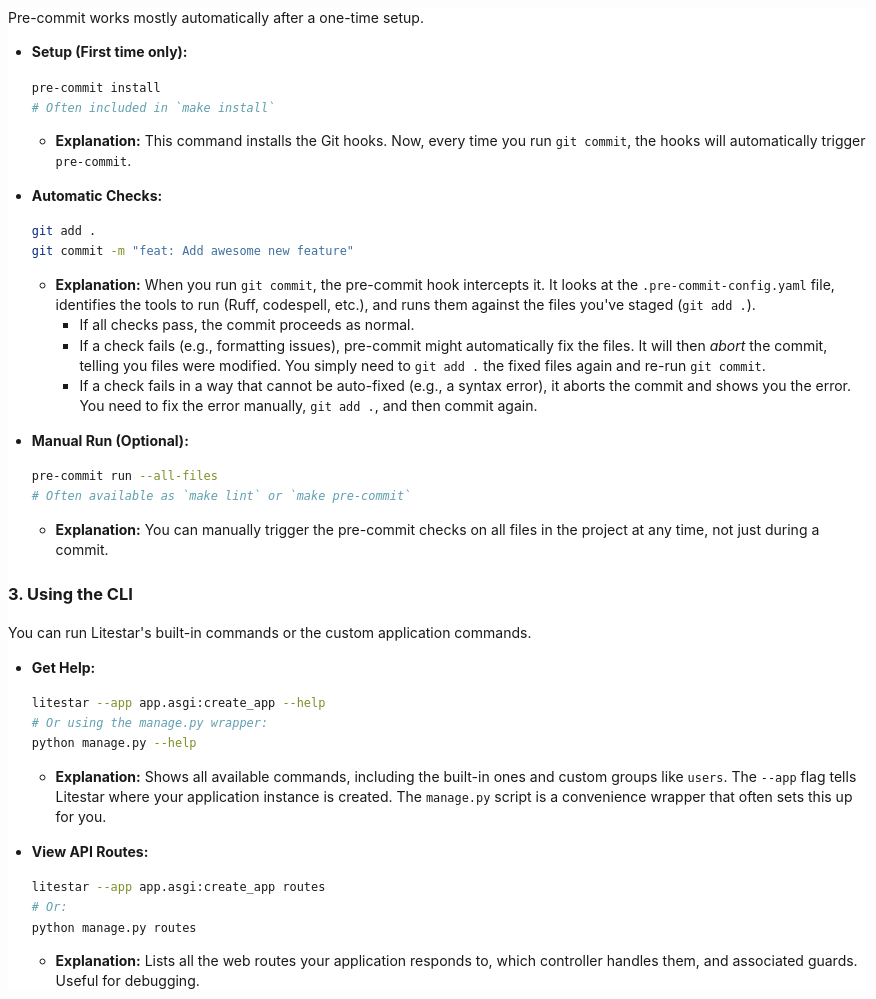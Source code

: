 Pre-commit works mostly automatically after a one-time setup.

*   **Setup (First time only):**
    ```bash
    pre-commit install
    # Often included in `make install`
    ```
    *   **Explanation:** This command installs the Git hooks. Now, every time you run `git commit`, the hooks will automatically trigger `pre-commit`.

*   **Automatic Checks:**
    ```bash
    git add .
    git commit -m "feat: Add awesome new feature"
    ```
    *   **Explanation:** When you run `git commit`, the pre-commit hook intercepts it. It looks at the `.pre-commit-config.yaml` file, identifies the tools to run (Ruff, codespell, etc.), and runs them against the files you've staged (`git add .`).
        *   If all checks pass, the commit proceeds as normal.
        *   If a check fails (e.g., formatting issues), pre-commit might automatically fix the files. It will then *abort* the commit, telling you files were modified. You simply need to `git add .` the fixed files again and re-run `git commit`.
        *   If a check fails in a way that cannot be auto-fixed (e.g., a syntax error), it aborts the commit and shows you the error. You need to fix the error manually, `git add .`, and then commit again.

*   **Manual Run (Optional):**
    ```bash
    pre-commit run --all-files
    # Often available as `make lint` or `make pre-commit`
    ```
    *   **Explanation:** You can manually trigger the pre-commit checks on all files in the project at any time, not just during a commit.

### 3. Using the CLI

You can run Litestar's built-in commands or the custom application commands.

*   **Get Help:**
    ```bash
    litestar --app app.asgi:create_app --help
    # Or using the manage.py wrapper:
    python manage.py --help
    ```
    *   **Explanation:** Shows all available commands, including the built-in ones and custom groups like `users`. The `--app` flag tells Litestar where your application instance is created. The `manage.py` script is a convenience wrapper that often sets this up for you.

*   **View API Routes:**
    ```bash
    litestar --app app.asgi:create_app routes
    # Or:
    python manage.py routes
    ```
    *   **Explanation:** Lists all the web routes your application responds to, which controller handles them, and associated guards. Useful for debugging.
